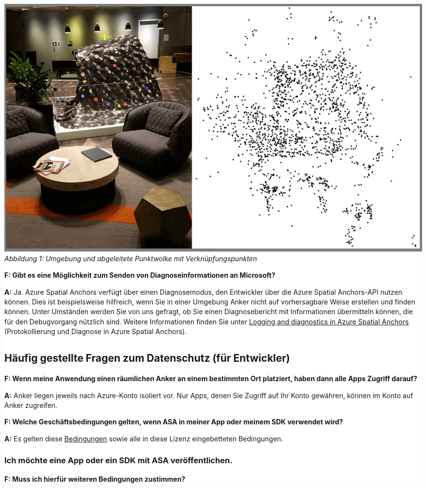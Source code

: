 ![Umgebung und abgeleitete Punktwolke mit Verknüpfungspunkten](./media/sparse-point-cloud.png)
*Abbildung 1: Umgebung und abgeleitete Punktwolke mit Verknüpfungspunkten*

**F: Gibt es eine Möglichkeit zum Senden von Diagnoseinformationen an Microsoft?**

**A:** Ja. Azure Spatial Anchors verfügt über einen Diagnosemodus, den Entwickler über die Azure Spatial Anchors-API nutzen können. Dies ist beispielsweise hilfreich, wenn Sie in einer Umgebung Anker nicht auf vorhersagbare Weise erstellen und finden können. Unter Umständen werden Sie von uns gefragt, ob Sie einen Diagnosebericht mit Informationen übermitteln können, die für den Debugvorgang nützlich sind. Weitere Informationen finden Sie unter [Logging and diagnostics in Azure Spatial Anchors](./concepts/logging-diagnostics.md) (Protokollierung und Diagnose in Azure Spatial Anchors).

## <a name="privacy-faq-for-developers"></a>Häufig gestellte Fragen zum Datenschutz (für Entwickler)

**F: Wenn meine Anwendung einen räumlichen Anker an einem bestimmten Ort platziert, haben dann alle Apps Zugriff darauf?**

**A:** Anker liegen jeweils nach Azure-Konto isoliert vor. Nur Apps, denen Sie Zugriff auf Ihr Konto gewähren, können im Konto auf Anker zugreifen.

**F: Welche Geschäftsbedingungen gelten, wenn ASA in meiner App oder meinem SDK verwendet wird?**

**A:** Es gelten diese [Bedingungen](https://www.nuget.org/packages/Microsoft.Azure.SpatialAnchors.WinRT/2.9.0/License) sowie alle in diese Lizenz eingebetteten Bedingungen.

### <a name="i-want-to-release-an-app-or-sdk-that-includes-asa"></a>Ich möchte eine App oder ein SDK mit ASA veröffentlichen.
**F: Muss ich hierfür weiteren Bedingungen zustimmen?**

